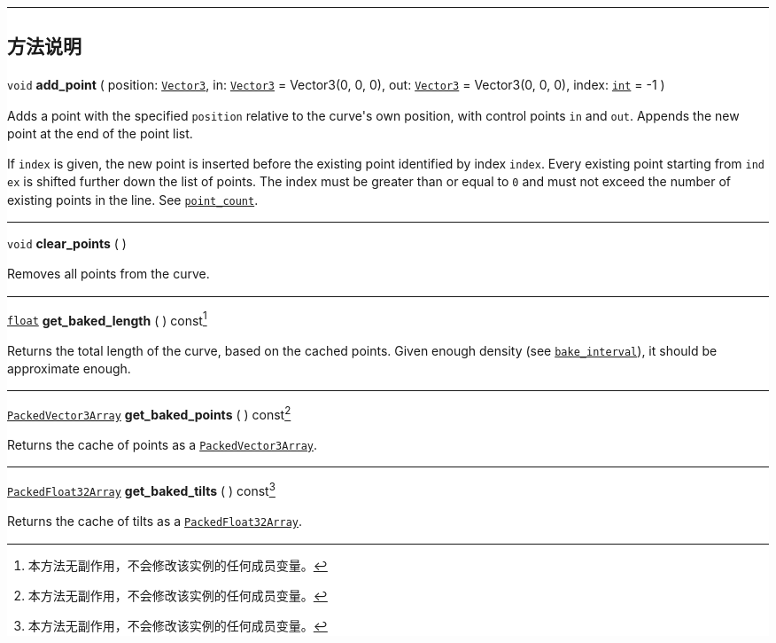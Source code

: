 

---

## 方法说明

<div id="_class_curve3d_method_add_point"></div>

`void` **add_point** ( position: [`Vector3`](class_vector3.md), in: [`Vector3`](class_vector3.md) = Vector3(0, 0, 0), out: [`Vector3`](class_vector3.md) = Vector3(0, 0, 0), index: [`int`](class_int.md) = -1 )<div id="class_curve3d_method_add_point"></div>

Adds a point with the specified `position` relative to the curve's own position, with control points `in` and `out`. Appends the new point at the end of the point list.

If `index` is given, the new point is inserted before the existing point identified by index `index`. Every existing point starting from `index` is shifted further down the list of points. The index must be greater than or equal to `0` and must not exceed the number of existing points in the line. See [`point_count`](#class_curve3d_property_point_count).



---

<div id="_class_curve3d_method_clear_points"></div>

`void` **clear_points** ( )<div id="class_curve3d_method_clear_points"></div>

Removes all points from the curve.



---

<div id="_class_curve3d_method_get_baked_length"></div>

[`float`](class_float.md) **get_baked_length** ( ) const[^const]<div id="class_curve3d_method_get_baked_length"></div>

Returns the total length of the curve, based on the cached points. Given enough density (see [`bake_interval`](#class_curve3d_property_bake_interval)), it should be approximate enough.



---

<div id="_class_curve3d_method_get_baked_points"></div>

[`PackedVector3Array`](class_packedvector3array.md) **get_baked_points** ( ) const[^const]<div id="class_curve3d_method_get_baked_points"></div>

Returns the cache of points as a [`PackedVector3Array`](class_packedvector3array.md).



---

<div id="_class_curve3d_method_get_baked_tilts"></div>

[`PackedFloat32Array`](class_packedfloat32array.md) **get_baked_tilts** ( ) const[^const]<div id="class_curve3d_method_get_baked_tilts"></div>

Returns the cache of tilts as a [`PackedFloat32Array`](class_packedfloat32array.md).


[^virtual]: 本方法通常需要用户覆盖才能生效。
[^const]: 本方法无副作用，不会修改该实例的任何成员变量。
[^vararg]: 本方法除了能接受在此处描述的参数外，还能够继续接受任意数量的参数。
[^constructor]: 本方法用于构造某个类型。
[^static]: 调用本方法无需实例，可直接使用类名进行调用。
[^operator]: 本方法描述的是使用本类型作为左操作数的有效运算符。
[^bitfield]: 这个值是由下列位标志构成位掩码的整数。
[^void]: 无返回值。